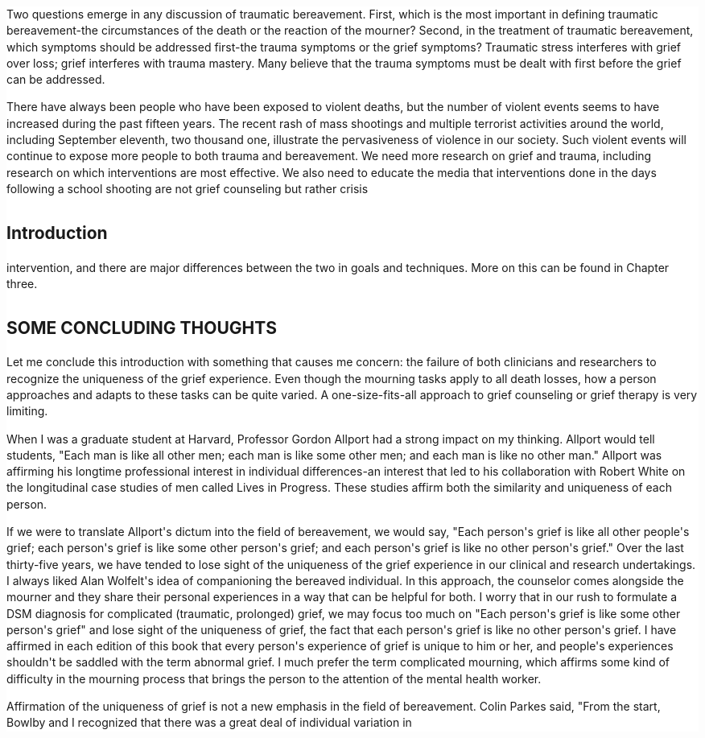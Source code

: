 Two questions emerge in any discussion of traumatic bereavement. First, which is the most important in defining traumatic bereavement-the circumstances of the death or the reaction of the mourner? Second, in the treatment of traumatic bereavement, which symptoms should be addressed first-the trauma symptoms or the grief symptoms? Traumatic stress interferes with grief over loss; grief interferes with trauma mastery. Many believe that the trauma symptoms must be dealt with first before the grief can be addressed.

There have always been people who have been exposed to violent deaths, but the number of violent events seems to have increased during the past fifteen years. The recent rash of mass shootings and multiple terrorist activities around the world, including September eleventh, two thousand one, illustrate the pervasiveness of violence in our society. Such violent events will continue to expose more people to both trauma and bereavement. We need more research on grief and trauma, including research on which interventions are most effective. We also need to educate the media that interventions done in the days following a school shooting are not grief counseling but rather crisis


## Introduction

intervention, and there are major differences between the two in goals and techniques. More on this can be found in Chapter three.


## SOME CONCLUDING THOUGHTS

Let me conclude this introduction with something that causes me concern: the failure of both clinicians and researchers to recognize the uniqueness of the grief experience. Even though the mourning tasks apply to all death losses, how a person approaches and adapts to these tasks can be quite varied. A one-size-fits-all approach to grief counseling or grief therapy is very limiting.

When I was a graduate student at Harvard, Professor Gordon Allport had a strong impact on my thinking. Allport would tell students, "Each man is like all other men; each man is like some other men; and each man is like no other man." Allport was affirming his longtime professional interest in individual differences-an interest that led to his collaboration with Robert White on the longitudinal case studies of men called Lives in Progress. These studies affirm both the similarity and uniqueness of each person.

If we were to translate Allport's dictum into the field of bereavement, we would say, "Each person's grief is like all other people's grief; each person's grief is like some other person's grief; and each person's grief is like no other person's grief." Over the last thirty-five years, we have tended to lose sight of the uniqueness of the grief experience in our clinical and research undertakings. I always liked Alan Wolfelt's idea of companioning the bereaved individual. In this approach, the counselor comes alongside the mourner and they share their personal experiences in a way that can be helpful for both. I worry that in our rush to formulate a DSM diagnosis for complicated (traumatic, prolonged) grief, we may focus too much on "Each person's grief is like some other person's grief" and lose sight of the uniqueness of grief, the fact that each person's grief is like no other person's grief. I have affirmed in each edition of this book that every person's experience of grief is unique to him or her, and people's experiences shouldn't be saddled with the term abnormal grief. I much prefer the term complicated mourning, which affirms some kind of difficulty in the mourning process that brings the person to the attention of the mental health worker.

Affirmation of the uniqueness of grief is not a new emphasis in the field of bereavement. Colin Parkes said, "From the start, Bowlby and I recognized that there was a great deal of individual variation in
